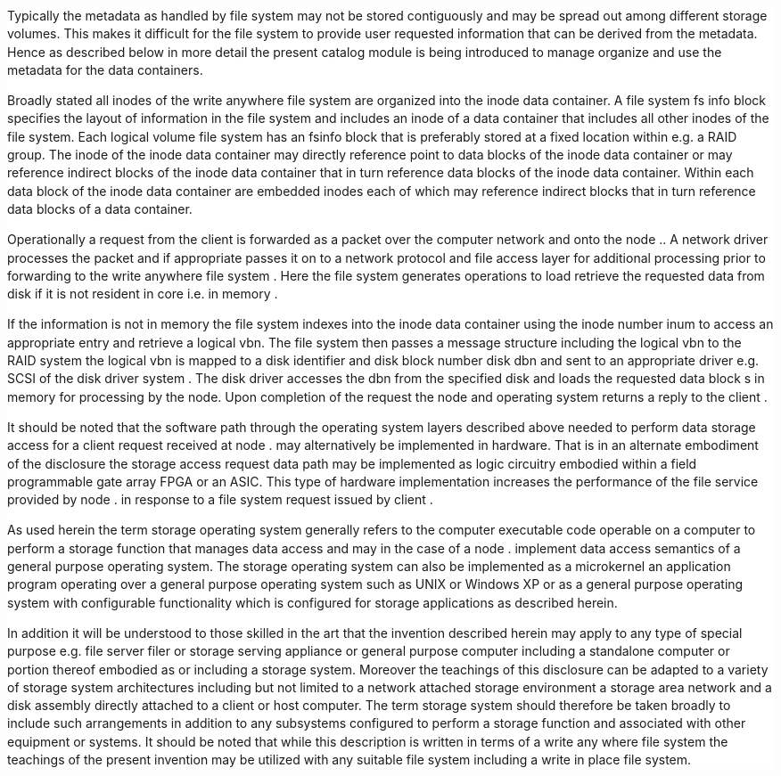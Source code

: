 Typically the metadata as handled by file system may not be stored contiguously and may be spread out among different storage volumes. This makes it difficult for the file system to provide user requested information that can be derived from the metadata. Hence as described below in more detail the present catalog module is being introduced to manage organize and use the metadata for the data containers.

Broadly stated all inodes of the write anywhere file system are organized into the inode data container. A file system fs info block specifies the layout of information in the file system and includes an inode of a data container that includes all other inodes of the file system. Each logical volume file system has an fsinfo block that is preferably stored at a fixed location within e.g. a RAID group. The inode of the inode data container may directly reference point to data blocks of the inode data container or may reference indirect blocks of the inode data container that in turn reference data blocks of the inode data container. Within each data block of the inode data container are embedded inodes each of which may reference indirect blocks that in turn reference data blocks of a data container.

Operationally a request from the client is forwarded as a packet over the computer network and onto the node .. A network driver processes the packet and if appropriate passes it on to a network protocol and file access layer for additional processing prior to forwarding to the write anywhere file system . Here the file system generates operations to load retrieve the requested data from disk if it is not resident in core i.e. in memory .

If the information is not in memory the file system indexes into the inode data container using the inode number inum to access an appropriate entry and retrieve a logical vbn. The file system then passes a message structure including the logical vbn to the RAID system the logical vbn is mapped to a disk identifier and disk block number disk dbn and sent to an appropriate driver e.g. SCSI of the disk driver system . The disk driver accesses the dbn from the specified disk and loads the requested data block s in memory for processing by the node. Upon completion of the request the node and operating system returns a reply to the client .

It should be noted that the software path through the operating system layers described above needed to perform data storage access for a client request received at node . may alternatively be implemented in hardware. That is in an alternate embodiment of the disclosure the storage access request data path may be implemented as logic circuitry embodied within a field programmable gate array FPGA or an ASIC. This type of hardware implementation increases the performance of the file service provided by node . in response to a file system request issued by client .

As used herein the term storage operating system generally refers to the computer executable code operable on a computer to perform a storage function that manages data access and may in the case of a node . implement data access semantics of a general purpose operating system. The storage operating system can also be implemented as a microkernel an application program operating over a general purpose operating system such as UNIX or Windows XP or as a general purpose operating system with configurable functionality which is configured for storage applications as described herein.

In addition it will be understood to those skilled in the art that the invention described herein may apply to any type of special purpose e.g. file server filer or storage serving appliance or general purpose computer including a standalone computer or portion thereof embodied as or including a storage system. Moreover the teachings of this disclosure can be adapted to a variety of storage system architectures including but not limited to a network attached storage environment a storage area network and a disk assembly directly attached to a client or host computer. The term storage system should therefore be taken broadly to include such arrangements in addition to any subsystems configured to perform a storage function and associated with other equipment or systems. It should be noted that while this description is written in terms of a write any where file system the teachings of the present invention may be utilized with any suitable file system including a write in place file system.
